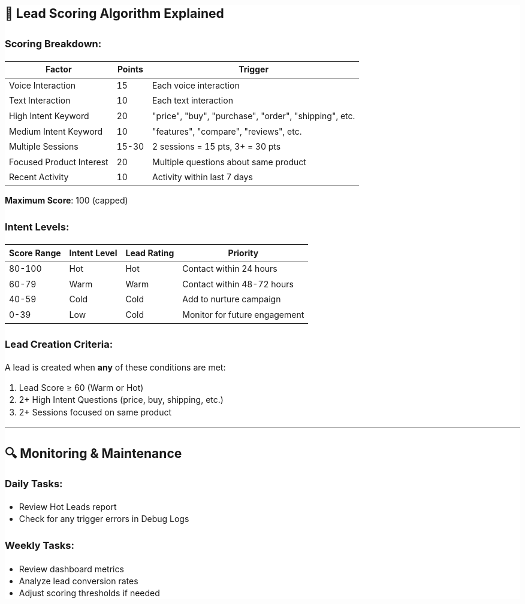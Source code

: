
## 🎯 Lead Scoring Algorithm Explained

### Scoring Breakdown:

| Factor | Points | Trigger |
|--------|--------|---------|
| Voice Interaction | 15 | Each voice interaction |
| Text Interaction | 10 | Each text interaction |
| High Intent Keyword | 20 | "price", "buy", "purchase", "order", "shipping", etc. |
| Medium Intent Keyword | 10 | "features", "compare", "reviews", etc. |
| Multiple Sessions | 15-30 | 2 sessions = 15 pts, 3+ = 30 pts |
| Focused Product Interest | 20 | Multiple questions about same product |
| Recent Activity | 10 | Activity within last 7 days |

**Maximum Score**: 100 (capped)

### Intent Levels:

| Score Range | Intent Level | Lead Rating | Priority |
|-------------|--------------|-------------|----------|
| 80-100 | Hot | Hot | Contact within 24 hours |
| 60-79 | Warm | Warm | Contact within 48-72 hours |
| 40-59 | Cold | Cold | Add to nurture campaign |
| 0-39 | Low | Cold | Monitor for future engagement |

### Lead Creation Criteria:

A lead is created when **any** of these conditions are met:
1. Lead Score ≥ 60 (Warm or Hot)
2. 2+ High Intent Questions (price, buy, shipping, etc.)
3. 2+ Sessions focused on same product

---

## 🔍 Monitoring & Maintenance

### Daily Tasks:
- Review Hot Leads report
- Check for any trigger errors in Debug Logs

### Weekly Tasks:
- Review dashboard metrics
- Analyze lead conversion rates
- Adjust scoring thresholds if needed

